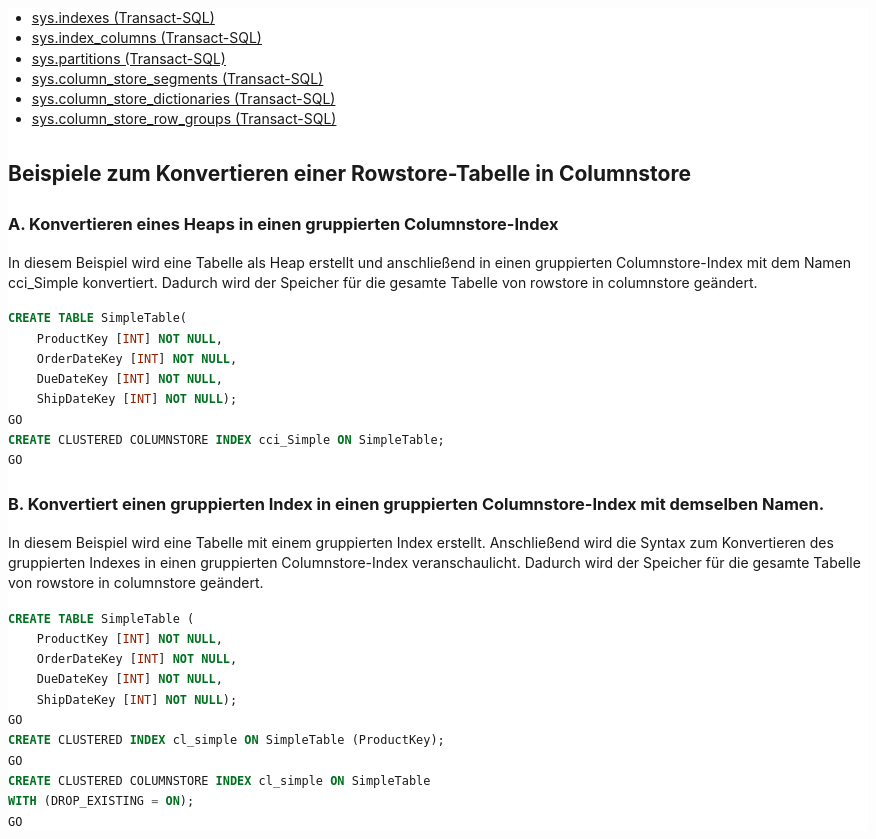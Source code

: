 -   [sys.indexes &#40;Transact-SQL&#41;](../../relational-databases/system-catalog-views/sys-indexes-transact-sql.md)  
-   [sys.index_columns &#40;Transact-SQL&#41;](../../relational-databases/system-catalog-views/sys-index-columns-transact-sql.md)  
-   [sys.partitions &#40;Transact-SQL&#41;](../../relational-databases/system-catalog-views/sys-partitions-transact-sql.md)  
-   [sys.column_store_segments &#40;Transact-SQL&#41;](../../relational-databases/system-catalog-views/sys-column-store-segments-transact-sql.md)  
-   [sys.column_store_dictionaries &#40;Transact-SQL&#41;](../../relational-databases/system-catalog-views/sys-column-store-dictionaries-transact-sql.md)  
-   [sys.column_store_row_groups &#40;Transact-SQL&#41;](../../relational-databases/system-catalog-views/sys-column-store-row-groups-transact-sql.md)  

##  <a name="examples-for-converting-a-rowstore-table-to-columnstore"></a><a name="convert"></a> Beispiele zum Konvertieren einer Rowstore-Tabelle in Columnstore  
  
### <a name="a-convert-a-heap-to-a-clustered-columnstore-index"></a>A. Konvertieren eines Heaps in einen gruppierten Columnstore-Index  
 In diesem Beispiel wird eine Tabelle als Heap erstellt und anschließend in einen gruppierten Columnstore-Index mit dem Namen cci_Simple konvertiert. Dadurch wird der Speicher für die gesamte Tabelle von rowstore in columnstore geändert.  
  
```sql  
CREATE TABLE SimpleTable(  
    ProductKey [INT] NOT NULL,   
    OrderDateKey [INT] NOT NULL,   
    DueDateKey [INT] NOT NULL,   
    ShipDateKey [INT] NOT NULL);  
GO  
CREATE CLUSTERED COLUMNSTORE INDEX cci_Simple ON SimpleTable;  
GO  
```  
  
### <a name="b-convert-a-clustered-index-to-a-clustered-columnstore-index-with-the-same-name"></a>B. Konvertiert einen gruppierten Index in einen gruppierten Columnstore-Index mit demselben Namen.  
 In diesem Beispiel wird eine Tabelle mit einem gruppierten Index erstellt. Anschließend wird die Syntax zum Konvertieren des gruppierten Indexes in einen gruppierten Columnstore-Index veranschaulicht. Dadurch wird der Speicher für die gesamte Tabelle von rowstore in columnstore geändert.  
  
```sql  
CREATE TABLE SimpleTable (  
    ProductKey [INT] NOT NULL,   
    OrderDateKey [INT] NOT NULL,   
    DueDateKey [INT] NOT NULL,   
    ShipDateKey [INT] NOT NULL);  
GO  
CREATE CLUSTERED INDEX cl_simple ON SimpleTable (ProductKey);  
GO  
CREATE CLUSTERED COLUMNSTORE INDEX cl_simple ON SimpleTable  
WITH (DROP_EXISTING = ON);  
GO  
```  
  